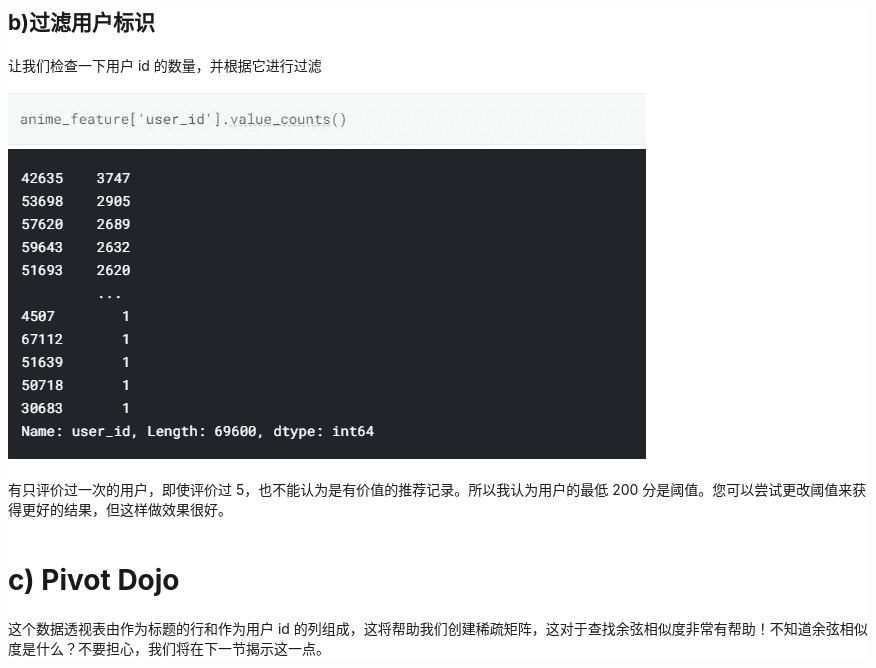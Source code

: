 ## b)过滤用户标识

让我们检查一下用户 id 的数量，并根据它进行过滤

![](img/e4964342d7a4081cc3357f6b3ae4ea6d.png)

有只评价过一次的用户，即使评价过 5，也不能认为是有价值的推荐记录。所以我认为用户的最低 200 分是阈值。您可以尝试更改阈值来获得更好的结果，但这样做效果很好。

# c) Pivot Dojo

这个数据透视表由作为标题的行和作为用户 id 的列组成，这将帮助我们创建稀疏矩阵，这对于查找余弦相似度非常有帮助！不知道余弦相似度是什么？不要担心，我们将在下一节揭示这一点。
